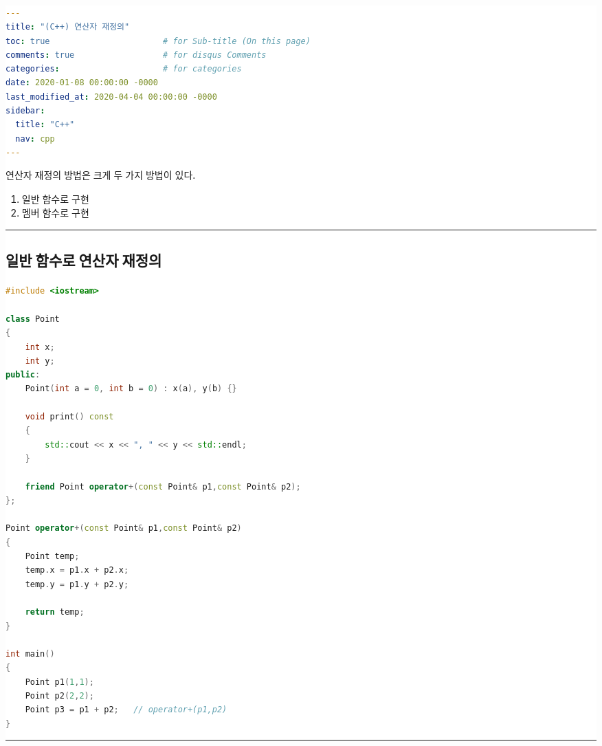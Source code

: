 ```yaml
---
title: "(C++) 연산자 재정의"
toc: true                       # for Sub-title (On this page)
comments: true                  # for disqus Comments
categories:                     # for categories
date: 2020-01-08 00:00:00 -0000
last_modified_at: 2020-04-04 00:00:00 -0000
sidebar:
  title: "C++"
  nav: cpp
---
```


연산자 재정의 방법은 크게 두 가지 방법이 있다.
1. 일반 함수로 구현
2. 멤버 함수로 구현

---

## 일반 함수로 연산자 재정의

```cpp
#include <iostream>

class Point
{
    int x;
    int y;
public:
    Point(int a = 0, int b = 0) : x(a), y(b) {}

    void print() const
    {
        std::cout << x << ", " << y << std::endl;
    }

    friend Point operator+(const Point& p1,const Point& p2);
};

Point operator+(const Point& p1,const Point& p2)
{
    Point temp;
    temp.x = p1.x + p2.x;
    temp.y = p1.y + p2.y;

    return temp;
}

int main()
{
    Point p1(1,1);
    Point p2(2,2);
    Point p3 = p1 + p2;   // operator+(p1,p2)
}
```

---